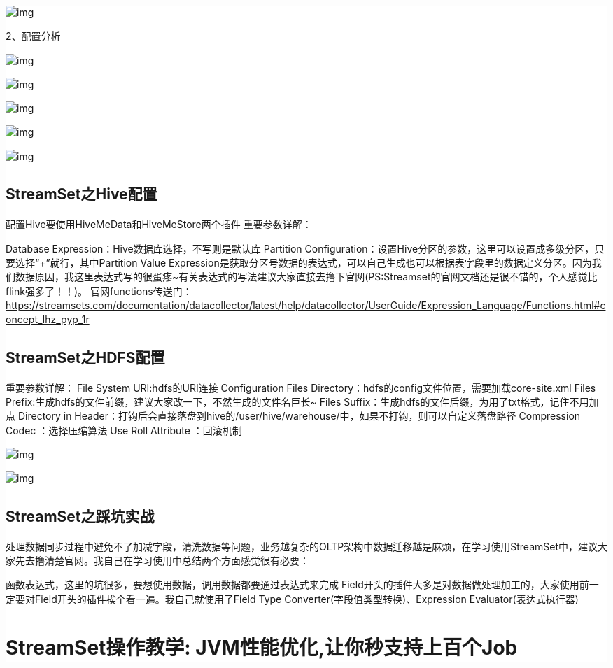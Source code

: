 ![img](https://img-blog.csdnimg.cn/2020052816162016.png?x-oss-process=image/watermark,type_ZmFuZ3poZW5naGVpdGk,shadow_10,text_aHR0cHM6Ly9ibG9nLmNzZG4ubmV0L0JsYWNrQXJtYW5k,size_16,color_FFFFFF,t_70)

2、配置分析

![img](https://img-blog.csdnimg.cn/20200528161900693.png?x-oss-process=image/watermark,type_ZmFuZ3poZW5naGVpdGk,shadow_10,text_aHR0cHM6Ly9ibG9nLmNzZG4ubmV0L0JsYWNrQXJtYW5k,size_16,color_FFFFFF,t_70)

![img](https://img-blog.csdnimg.cn/2020052816200747.png?x-oss-process=image/watermark,type_ZmFuZ3poZW5naGVpdGk,shadow_10,text_aHR0cHM6Ly9ibG9nLmNzZG4ubmV0L0JsYWNrQXJtYW5k,size_16,color_FFFFFF,t_70)

![img](https://img-blog.csdnimg.cn/2020052816211722.png?x-oss-process=image/watermark,type_ZmFuZ3poZW5naGVpdGk,shadow_10,text_aHR0cHM6Ly9ibG9nLmNzZG4ubmV0L0JsYWNrQXJtYW5k,size_16,color_FFFFFF,t_70)

![img](https://img-blog.csdnimg.cn/20200528162202301.png?x-oss-process=image/watermark,type_ZmFuZ3poZW5naGVpdGk,shadow_10,text_aHR0cHM6Ly9ibG9nLmNzZG4ubmV0L0JsYWNrQXJtYW5k,size_16,color_FFFFFF,t_70)

![img](https://img-blog.csdnimg.cn/20200528162251703.png?x-oss-process=image/watermark,type_ZmFuZ3poZW5naGVpdGk,shadow_10,text_aHR0cHM6Ly9ibG9nLmNzZG4ubmV0L0JsYWNrQXJtYW5k,size_16,color_FFFFFF,t_70)

## StreamSet之Hive配置

配置Hive要使用HiveMeData和HiveMeStore两个插件
重要参数详解：

Database Expression：Hive数据库选择，不写则是默认库
Partition Configuration：设置Hive分区的参数，这里可以设置成多级分区，只要选择“+”就行，其中Partition Value Expression是获取分区号数据的表达式，可以自己生成也可以根据表字段里的数据定义分区。因为我们数据原因，我这里表达式写的很蛋疼~有关表达式的写法建议大家直接去撸下官网(PS:Streamset的官网文档还是很不错的，个人感觉比flink强多了！！)。
官网functions传送门：https://streamsets.com/documentation/datacollector/latest/help/datacollector/UserGuide/Expression_Language/Functions.html#concept_lhz_pyp_1r

## StreamSet之HDFS配置

重要参数详解：
File System URI:hdfs的URI连接
Configuration Files Directory：hdfs的config文件位置，需要加载core-site.xml
Files Prefix:生成hdfs的文件前缀，建议大家改一下，不然生成的文件名巨长~
Files Suffix：生成hdfs的文件后缀，为用了txt格式，记住不用加点
Directory in Header：打钩后会直接落盘到hive的/user/hive/warehouse/中，如果不打钩，则可以自定义落盘路径
Compression Codec ：选择压缩算法
Use Roll Attribute ：回滚机制

![img](https://img-blog.csdnimg.cn/20200528163932355.png?x-oss-process=image/watermark,type_ZmFuZ3poZW5naGVpdGk,shadow_10,text_aHR0cHM6Ly9ibG9nLmNzZG4ubmV0L0JsYWNrQXJtYW5k,size_16,color_FFFFFF,t_70)

![img](https://img-blog.csdnimg.cn/20200528164043848.png?x-oss-process=image/watermark,type_ZmFuZ3poZW5naGVpdGk,shadow_10,text_aHR0cHM6Ly9ibG9nLmNzZG4ubmV0L0JsYWNrQXJtYW5k,size_16,color_FFFFFF,t_70)

## StreamSet之踩坑实战

处理数据同步过程中避免不了加减字段，清洗数据等问题，业务越复杂的OLTP架构中数据迁移越是麻烦，在学习使用StreamSet中，建议大家先去撸清楚官网。我自己在学习使用中总结两个方面感觉很有必要：

函数表达式，这里的坑很多，要想使用数据，调用数据都要通过表达式来完成
Field开头的插件大多是对数据做处理加工的，大家使用前一定要对Field开头的插件挨个看一遍。我自己就使用了Field Type Converter(字段值类型转换)、Expression Evaluator(表达式执行器)

# StreamSet操作教学: JVM性能优化,让你秒支持上百个Job
